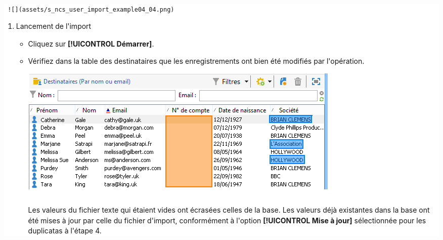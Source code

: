      ![](assets/s_ncs_user_import_example04_04.png)

1. Lancement de l&#39;import

   * Cliquez sur **[!UICONTROL Démarrer]**.
   * Vérifiez dans la table des destinataires que les enregistrements ont bien été modifiés par l&#39;opération.

     ![](assets/s_ncs_user_import_example06_06.png)

     Les valeurs du fichier texte qui étaient vides ont écrasées celles de la base. Les valeurs déjà existantes dans la base ont été mises à jour par celle du fichier d&#39;import, conformément à l&#39;option **[!UICONTROL Mise à jour]** sélectionnée pour les duplicatas à l&#39;étape 4.
